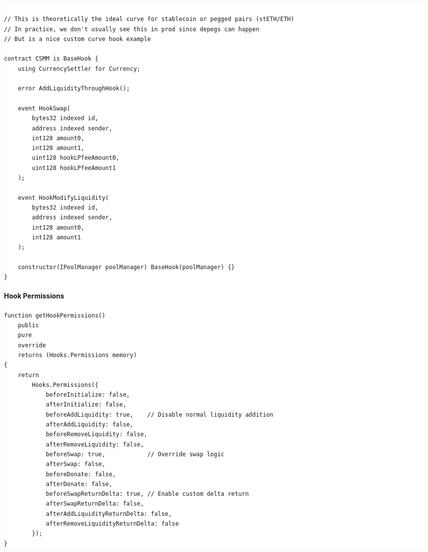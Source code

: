 ```solidity

// This is theoretically the ideal curve for stablecoin or pegged pairs (stETH/ETH)
// In practice, we don't usually see this in prod since depegs can happen
// But is a nice custom curve hook example

contract CSMM is BaseHook {
    using CurrencySettler for Currency;

    error AddLiquidityThroughHook();

    event HookSwap(
        bytes32 indexed id,
        address indexed sender,
        int128 amount0,
        int128 amount1,
        uint128 hookLPfeeAmount0,
        uint128 hookLPfeeAmount1
    );

    event HookModifyLiquidity(
        bytes32 indexed id,
        address indexed sender,
        int128 amount0,
        int128 amount1
    );

    constructor(IPoolManager poolManager) BaseHook(poolManager) {}
}
```

#### Hook Permissions

```solidity
function getHookPermissions()
    public
    pure
    override
    returns (Hooks.Permissions memory)
{
    return
        Hooks.Permissions({
            beforeInitialize: false,
            afterInitialize: false,
            beforeAddLiquidity: true,    // Disable normal liquidity addition
            afterAddLiquidity: false,
            beforeRemoveLiquidity: false,
            afterRemoveLiquidity: false,
            beforeSwap: true,            // Override swap logic
            afterSwap: false,
            beforeDonate: false,
            afterDonate: false,
            beforeSwapReturnDelta: true, // Enable custom delta return
            afterSwapReturnDelta: false,
            afterAddLiquidityReturnDelta: false,
            afterRemoveLiquidityReturnDelta: false
        });
}
```
